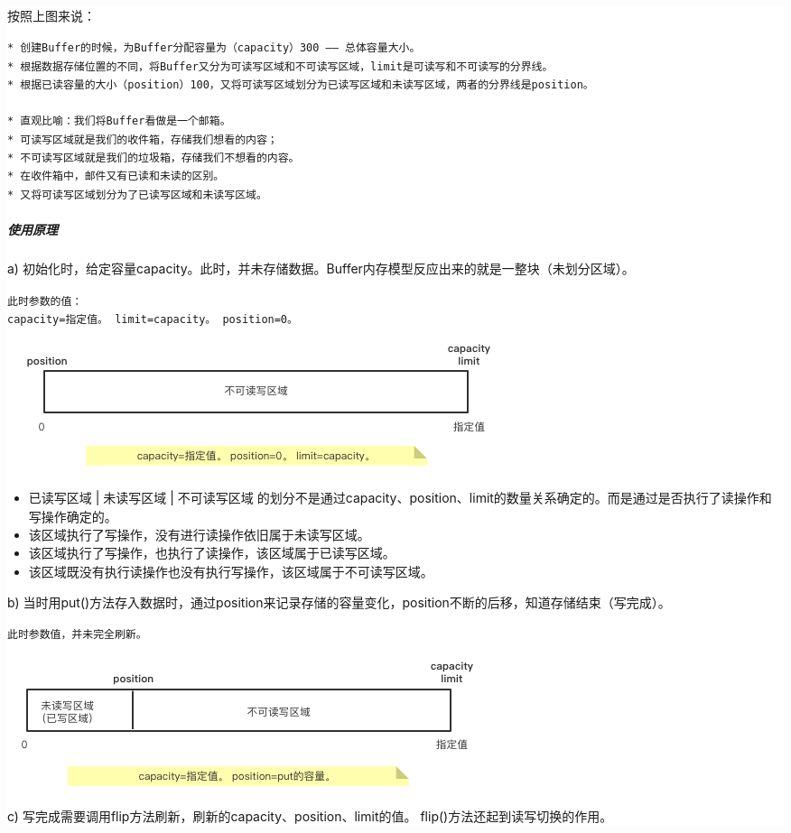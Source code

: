 按照上图来说：

```
* 创建Buffer的时候，为Buffer分配容量为（capacity）300 —— 总体容量大小。
* 根据数据存储位置的不同，将Buffer又分为可读写区域和不可读写区域，limit是可读写和不可读写的分界线。
* 根据已读容量的大小（position）100，又将可读写区域划分为已读写区域和未读写区域，两者的分界线是position。

* 直观比喻：我们将Buffer看做是一个邮箱。
* 可读写区域就是我们的收件箱，存储我们想看的内容；
* 不可读写区域就是我们的垃圾箱，存储我们不想看的内容。
* 在收件箱中，邮件又有已读和未读的区别。
* 又将可读写区域划分为了已读写区域和未读写区域。
```

##### 使用原理

a) 初始化时，给定容量capacity。此时，并未存储数据。Buffer内存模型反应出来的就是一整块（未划分区域）。

```
此时参数的值：
capacity=指定值。 limit=capacity。 position=0。
```

![image-20210829102123943](readme3/image-20210829102123943.png)

* 已读写区域 | 未读写区域 | 不可读写区域 的划分不是通过capacity、position、limit的数量关系确定的。而是通过是否执行了读操作和写操作确定的。
* 该区域执行了写操作，没有进行读操作依旧属于未读写区域。
* 该区域执行了写操作，也执行了读操作，该区域属于已读写区域。
* 该区域既没有执行读操作也没有执行写操作，该区域属于不可读写区域。

b) 当时用put()方法存入数据时，通过position来记录存储的容量变化，position不断的后移，知道存储结束（写完成）。

```
此时参数值，并未完全刷新。
```

![image-20210829102533610](readme3/image-20210829102533610.png)

c) 写完成需要调用flip方法刷新，刷新的capacity、position、limit的值。
    flip()方法还起到读写切换的作用。
